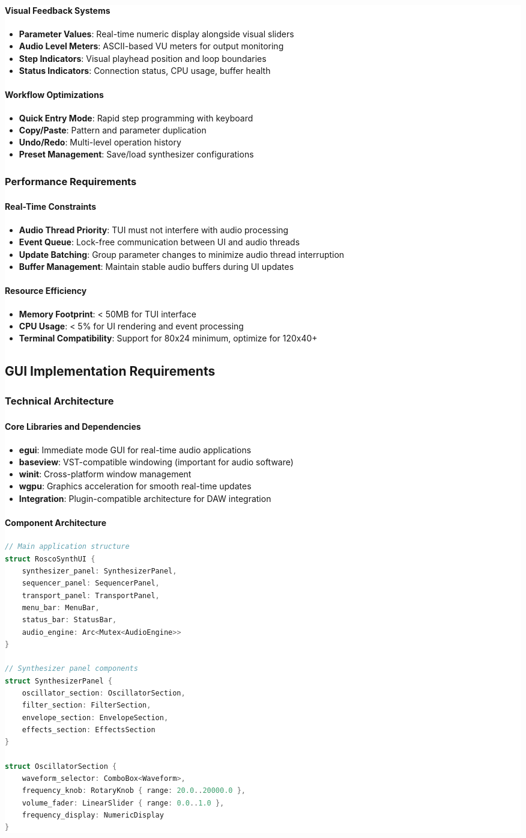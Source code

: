 #### Visual Feedback Systems
- **Parameter Values**: Real-time numeric display alongside visual sliders
- **Audio Level Meters**: ASCII-based VU meters for output monitoring
- **Step Indicators**: Visual playhead position and loop boundaries
- **Status Indicators**: Connection status, CPU usage, buffer health

#### Workflow Optimizations
- **Quick Entry Mode**: Rapid step programming with keyboard
- **Copy/Paste**: Pattern and parameter duplication
- **Undo/Redo**: Multi-level operation history
- **Preset Management**: Save/load synthesizer configurations

### Performance Requirements

#### Real-Time Constraints
- **Audio Thread Priority**: TUI must not interfere with audio processing
- **Event Queue**: Lock-free communication between UI and audio threads
- **Update Batching**: Group parameter changes to minimize audio thread interruption
- **Buffer Management**: Maintain stable audio buffers during UI updates

#### Resource Efficiency
- **Memory Footprint**: < 50MB for TUI interface
- **CPU Usage**: < 5% for UI rendering and event processing
- **Terminal Compatibility**: Support for 80x24 minimum, optimize for 120x40+

## GUI Implementation Requirements

### Technical Architecture

#### Core Libraries and Dependencies
- **egui**: Immediate mode GUI for real-time audio applications
- **baseview**: VST-compatible windowing (important for audio software)
- **winit**: Cross-platform window management
- **wgpu**: Graphics acceleration for smooth real-time updates
- **Integration**: Plugin-compatible architecture for DAW integration

#### Component Architecture
```rust
// Main application structure
struct RoscoSynthUI {
    synthesizer_panel: SynthesizerPanel,
    sequencer_panel: SequencerPanel,
    transport_panel: TransportPanel,
    menu_bar: MenuBar,
    status_bar: StatusBar,
    audio_engine: Arc<Mutex<AudioEngine>>
}

// Synthesizer panel components
struct SynthesizerPanel {
    oscillator_section: OscillatorSection,
    filter_section: FilterSection,
    envelope_section: EnvelopeSection,
    effects_section: EffectsSection
}

struct OscillatorSection {
    waveform_selector: ComboBox<Waveform>,
    frequency_knob: RotaryKnob { range: 20.0..20000.0 },
    volume_fader: LinearSlider { range: 0.0..1.0 },
    frequency_display: NumericDisplay
}
```